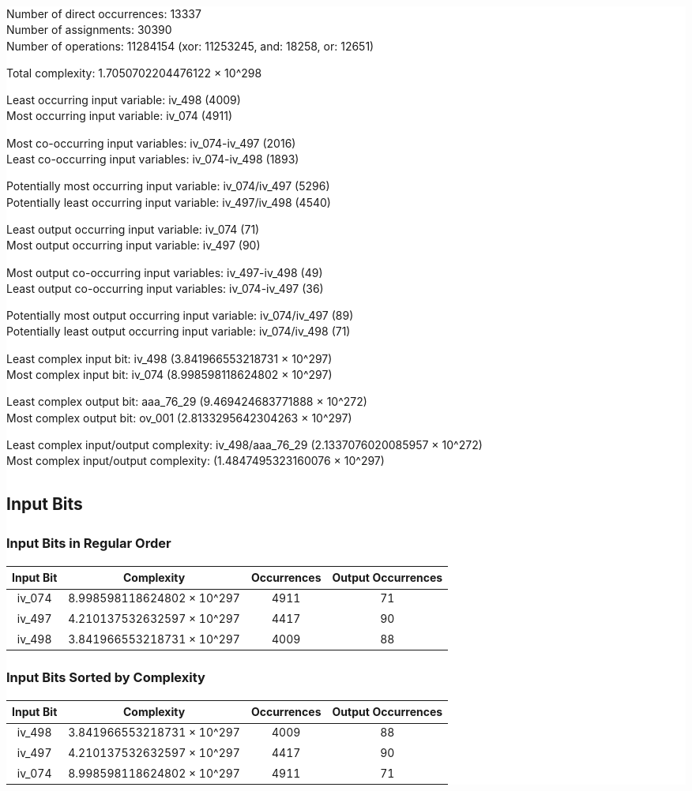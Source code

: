 Number of direct occurrences: 13337  
Number of assignments: 30390  
Number of operations: 11284154
(xor: 11253245,
and: 18258,
or: 12651)

Total complexity: 1.7050702204476122 × 10^298

Least occurring input variable: iv_498 (4009)  
Most occurring input variable: iv_074 (4911)

Most co-occurring input variables: iv_074-iv_497 (2016)  
Least co-occurring input variables: iv_074-iv_498 (1893)

Potentially most occurring input variable: iv_074/iv_497 (5296)  
Potentially least occurring input variable: iv_497/iv_498 (4540)

Least output occurring input variable: iv_074 (71)  
Most output occurring input variable: iv_497 (90)

Most output co-occurring input variables: iv_497-iv_498 (49)  
Least output co-occurring input variables: iv_074-iv_497 (36)

Potentially most output occurring input variable: iv_074/iv_497 (89)  
Potentially least output occurring input variable: iv_074/iv_498 (71)

Least complex input bit: iv_498 (3.841966553218731 × 10^297)  
Most complex input bit: iv_074 (8.998598118624802 × 10^297)

Least complex output bit: aaa_76_29 (9.469424683771888 × 10^272)  
Most complex output bit: ov_001 (2.8133295642304263 × 10^297)

Least complex input/output complexity: iv_498/aaa_76_29 (2.1337076020085957 × 10^272)  
Most complex input/output complexity:  (1.4847495323160076 × 10^297)

## Input Bits

### Input Bits in Regular Order

| Input Bit | Complexity | Occurrences | Output Occurrences |
|:---------:|:----------:|:-----------:|:------------------:|
| iv_074 | 8.998598118624802 × 10^297 | 4911 | 71 |
| iv_497 | 4.210137532632597 × 10^297 | 4417 | 90 |
| iv_498 | 3.841966553218731 × 10^297 | 4009 | 88 |

### Input Bits Sorted by Complexity

| Input Bit | Complexity | Occurrences | Output Occurrences |
|:---------:|:----------:|:-----------:|:------------------:|
| iv_498 | 3.841966553218731 × 10^297 | 4009 | 88 |
| iv_497 | 4.210137532632597 × 10^297 | 4417 | 90 |
| iv_074 | 8.998598118624802 × 10^297 | 4911 | 71 |
